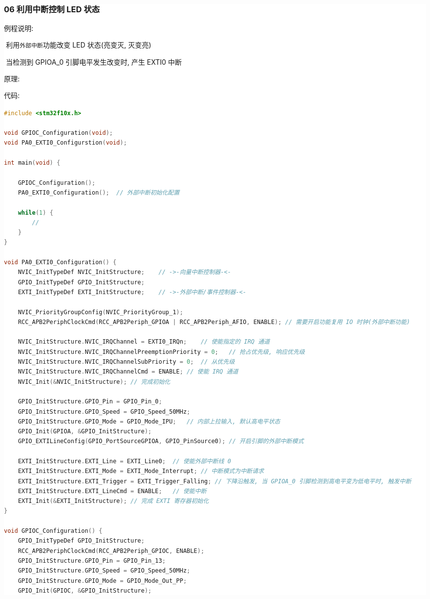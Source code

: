 

### 06 利用中断控制 LED 状态

例程说明:

​	利用`外部中断`功能改变 LED 状态(亮变灭, 灭变亮)

​	当检测到 GPIOA_0 引脚电平发生改变时, 产生 EXTI0 中断 

原理:



代码:

```c
#include <stm32f10x.h>

void GPIOC_Configuration(void);
void PA0_EXTI0_Configurstion(void);

int main(void) {
    
    GPIOC_Configuration();
    PA0_EXTI0_Configuration();	// 外部中断初始化配置
    
    while(1) {
        //
    }
}

void PA0_EXTI0_Configuration() {
    NVIC_InitTypeDef NVIC_InitStructure;	// ->-向量中断控制器-<-
	GPIO_InitTypeDef GPIO_InitStructure;
	EXTI_InitTypeDef EXTI_InitStructure;	// ->-外部中断/事件控制器-<-
	
	NVIC_PriorityGroupConfig(NVIC_PriorityGroup_1);
	RCC_APB2PeriphClockCmd(RCC_APB2Periph_GPIOA | RCC_APB2Periph_AFIO, ENABLE);	// 需要开启功能复用 IO 时钟(外部中断功能)
    
	NVIC_InitStructure.NVIC_IRQChannel = EXTI0_IRQn;	// 使能指定的 IRQ 通道
	NVIC_InitStructure.NVIC_IRQChannelPreemptionPriority = 0;	// 抢占优先级, 响应优先级
	NVIC_InitStructure.NVIC_IRQChannelSubPriority = 0;	// 从优先级
	NVIC_InitStructure.NVIC_IRQChannelCmd = ENABLE;	// 使能 IRQ 通道
	NVIC_Init(&NVIC_InitStructure);	// 完成初始化
	
	GPIO_InitStructure.GPIO_Pin = GPIO_Pin_0;
	GPIO_InitStructure.GPIO_Speed = GPIO_Speed_50MHz;
	GPIO_InitStructure.GPIO_Mode = GPIO_Mode_IPU;	// 内部上拉输入, 默认高电平状态
	GPIO_Init(GPIOA, &GPIO_InitStructure);
	GPIO_EXTILineConfig(GPIO_PortSourceGPIOA, GPIO_PinSource0);	// 开启引脚的外部中断模式
	
	EXTI_InitStructure.EXTI_Line = EXTI_Line0;	// 使能外部中断线 0
	EXTI_InitStructure.EXTI_Mode = EXTI_Mode_Interrupt;	// 中断模式为中断请求
	EXTI_InitStructure.EXTI_Trigger = EXTI_Trigger_Falling;	// 下降沿触发, 当 GPIOA_0 引脚检测到高电平变为低电平时, 触发中断
	EXTI_InitStructure.EXTI_LineCmd = ENABLE;	// 使能中断
	EXTI_Init(&EXTI_InitStructure);	// 完成 EXTI 寄存器初始化
}

void GPIOC_Configuration() {
    GPIO_InitTypeDef GPIO_InitStructure;
    RCC_APB2PeriphClockCmd(RCC_APB2Periph_GPIOC, ENABLE);
    GPIO_InitStructure.GPIO_Pin = GPIO_Pin_13;
    GPIO_InitStructure.GPIO_Speed = GPIO_Speed_50MHz;
    GPIO_InitStructure.GPIO_Mode = GPIO_Mode_Out_PP;
    GPIO_Init(GPIOC, &GPIO_InitStructure);
```